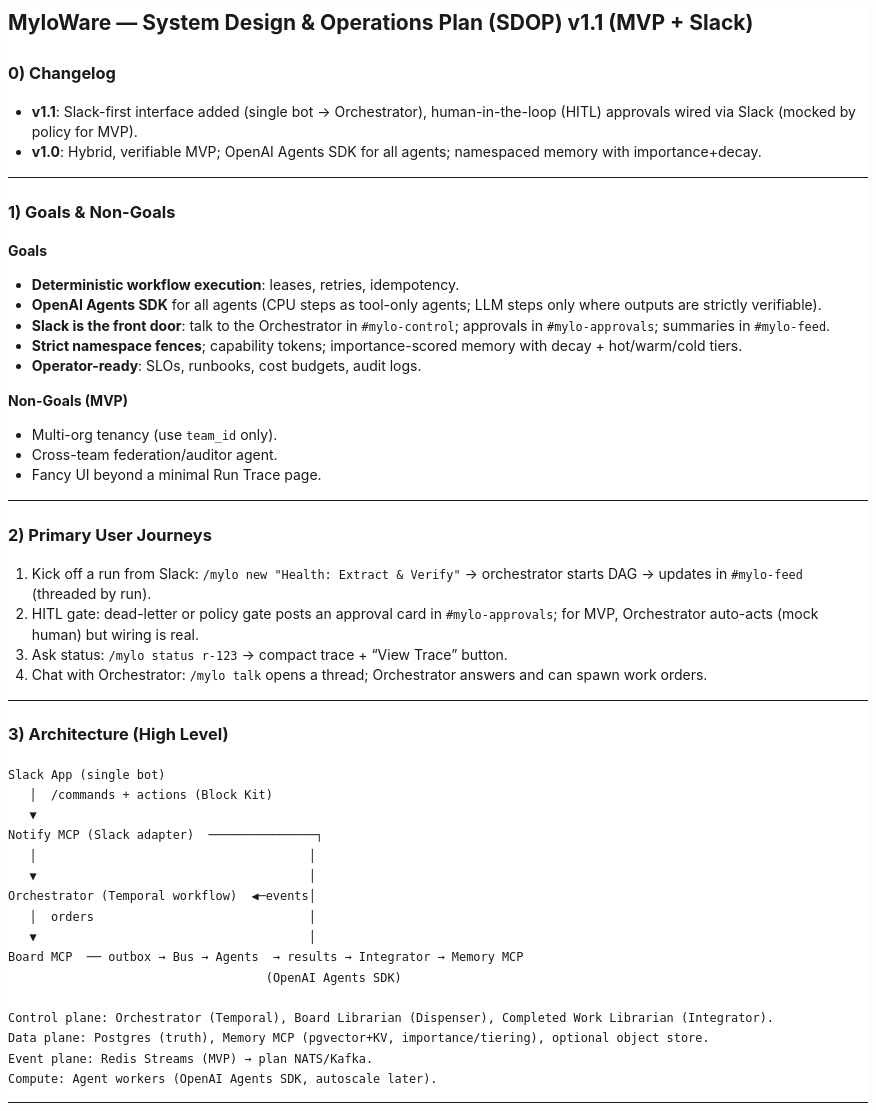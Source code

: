 ## MyloWare — System Design & Operations Plan (SDOP) v1.1 (MVP + Slack)

### 0) Changelog

- **v1.1**: Slack-first interface added (single bot → Orchestrator), human-in-the-loop (HITL) approvals wired via Slack (mocked by policy for MVP).
- **v1.0**: Hybrid, verifiable MVP; OpenAI Agents SDK for all agents; namespaced memory with importance+decay.

---

### 1) Goals & Non-Goals

**Goals**
- **Deterministic workflow execution**: leases, retries, idempotency.
- **OpenAI Agents SDK** for all agents (CPU steps as tool-only agents; LLM steps only where outputs are strictly verifiable).
- **Slack is the front door**: talk to the Orchestrator in `#mylo-control`; approvals in `#mylo-approvals`; summaries in `#mylo-feed`.
- **Strict namespace fences**; capability tokens; importance-scored memory with decay + hot/warm/cold tiers.
- **Operator-ready**: SLOs, runbooks, cost budgets, audit logs.

**Non-Goals (MVP)**
- Multi-org tenancy (use `team_id` only).
- Cross-team federation/auditor agent.
- Fancy UI beyond a minimal Run Trace page.

---

### 2) Primary User Journeys

1. Kick off a run from Slack: `/mylo new "Health: Extract & Verify"` → orchestrator starts DAG → updates in `#mylo-feed` (threaded by run).
2. HITL gate: dead-letter or policy gate posts an approval card in `#mylo-approvals`; for MVP, Orchestrator auto-acts (mock human) but wiring is real.
3. Ask status: `/mylo status r-123` → compact trace + “View Trace” button.
4. Chat with Orchestrator: `/mylo talk` opens a thread; Orchestrator answers and can spawn work orders.

---

### 3) Architecture (High Level)

```
Slack App (single bot)
   │  /commands + actions (Block Kit)
   ▼
Notify MCP (Slack adapter)  ───────────────┐
   │                                      │
   ▼                                      │
Orchestrator (Temporal workflow)  ◀─events│
   │  orders                              │
   ▼                                      │
Board MCP  ── outbox → Bus → Agents  → results → Integrator → Memory MCP
                                    (OpenAI Agents SDK)

Control plane: Orchestrator (Temporal), Board Librarian (Dispenser), Completed Work Librarian (Integrator).
Data plane: Postgres (truth), Memory MCP (pgvector+KV, importance/tiering), optional object store.
Event plane: Redis Streams (MVP) → plan NATS/Kafka.
Compute: Agent workers (OpenAI Agents SDK, autoscale later).
```

---
